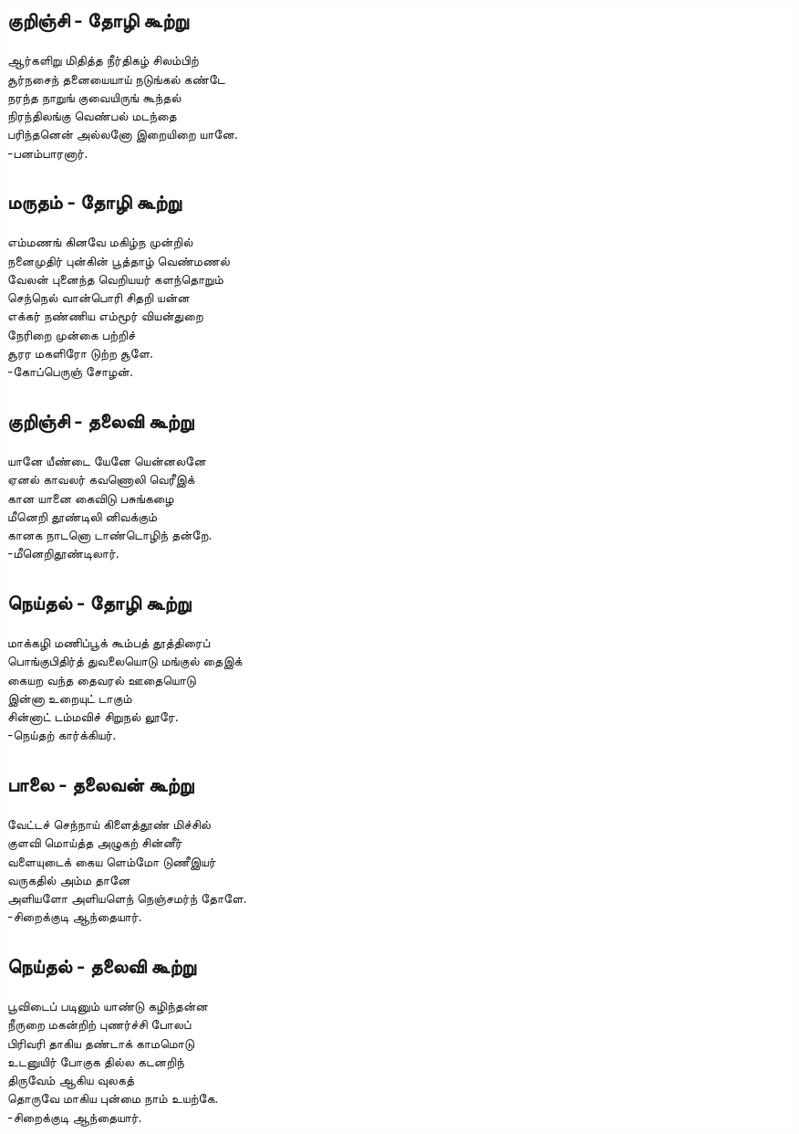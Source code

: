 <h2>குறிஞ்சி - தோழி கூற்று</h2>

ஆர்களிறு மிதித்த நீர்திகழ் சிலம்பிற்<br/>
சூர்நசைந் தனையையாய் நடுங்கல் கண்டே<br/>
நரந்த நாறுங் குவையிருங் கூந்தல்<br/>
நிரந்திலங்கு வெண்பல் மடந்தை<br/>
பரிந்தனென் அல்லனோ இறையிறை யானே.<br/>
-பனம்பாரனார்.

<h2>மருதம் - தோழி கூற்று</h2>

எம்மணங் கினவே மகிழ்ந முன்றில்<br/>
நனைமுதிர் புன்கின் பூத்தாழ் வெண்மணல்<br/>
வேலன் புனைந்த வெறியயர் களந்தொறும்<br/>
செந்நெல் வான்பொரி சிதறி யன்ன<br/>
எக்கர் நண்ணிய எம்மூர் வியன்துறை<br/>
நேரிறை முன்கை பற்றிச்<br/>
சூரர மகளிரோ டுற்ற சூளே.<br/>
-கோப்பெருஞ் சோழன்.

<h2>குறிஞ்சி - தலைவி கூற்று</h2>

யானே யீண்டை யேனே யென்னலனே<br/>
ஏனல் காவலர் கவணொலி வெரீஇக்<br/>
கான யானை கைவிடு பசுங்கழை<br/>
மீனெறி தூண்டிலி னிவக்கும்<br/>
கானக நாடனொ டாண்டொழிந் தன்றே.<br/>
-மீனெறிதூண்டிலார்.

<h2>நெய்தல் - தோழி கூற்று</h2>

மாக்கழி மணிப்பூக் கூம்பத் தூத்திரைப்<br/>
பொங்குபிதிர்த் துவலையொடு மங்குல் தைஇக்<br/>
கையற வந்த தைவரல் ஊதையொடு<br/>
இன்னா உறையுட் டாகும்<br/>
சின்னாட் டம்மவிச் சிறுநல் லூரே.<br/>
-நெய்தற் கார்க்கியர்.

<h2>பாலை - தலைவன் கூற்று</h2>

வேட்டச் செந்நாய் கிளைத்தூண் மிச்சில்<br/>
குளவி மொய்த்த அழுகற் சின்னீர்<br/>
வளையுடைக் கைய ளெம்மோ டுணீஇயர்<br/>
வருகதில் அம்ம தானே<br/>
அளியளோ அளியளெந் நெஞ்சமர்ந் தோளே.<br/>
-சிறைக்குடி ஆந்தையார்.

<h2>நெய்தல் - தலைவி கூற்று</h2>

பூவிடைப் படினும் யாண்டு கழிந்தன்ன<br/>
நீருறை மகன்றிற் புணர்ச்சி போலப்<br/>
பிரிவரி தாகிய தண்டாக் காமமொடு<br/>
உடனுயிர் போகுக தில்ல கடனறிந்<br/>
திருவேம் ஆகிய வுலகத்<br/>
தொருவே மாகிய புன்மை நாம் உயற்கே.<br/>
-சிறைக்குடி ஆந்தையார்.
